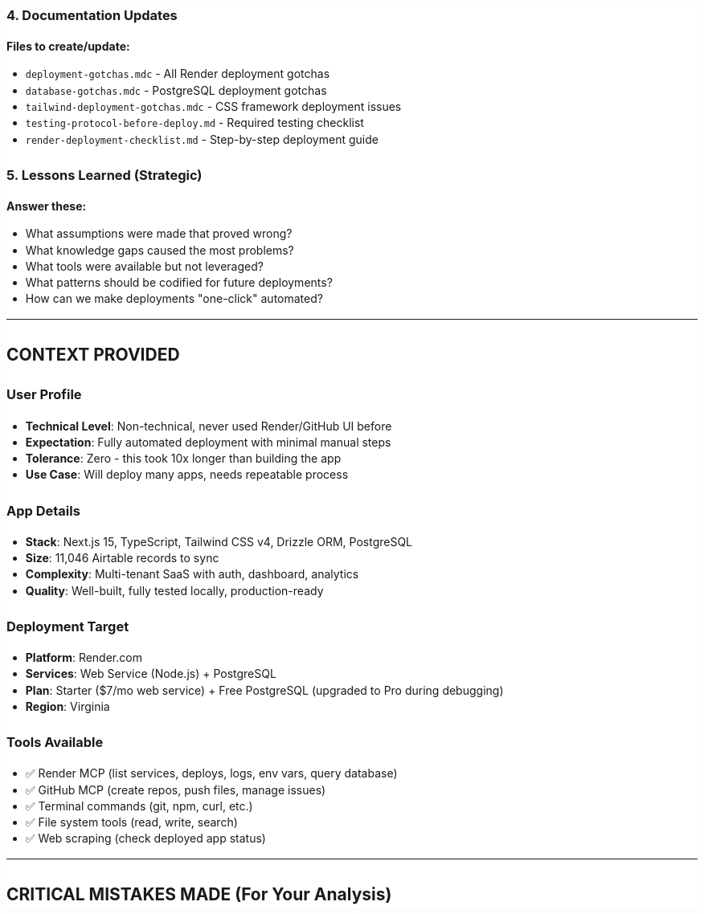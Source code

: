 ### 4. Documentation Updates
**Files to create/update:**
- `deployment-gotchas.mdc` - All Render deployment gotchas
- `database-gotchas.mdc` - PostgreSQL deployment gotchas
- `tailwind-deployment-gotchas.mdc` - CSS framework deployment issues
- `testing-protocol-before-deploy.md` - Required testing checklist
- `render-deployment-checklist.md` - Step-by-step deployment guide

### 5. Lessons Learned (Strategic)
**Answer these:**
- What assumptions were made that proved wrong?
- What knowledge gaps caused the most problems?
- What tools were available but not leveraged?
- What patterns should be codified for future deployments?
- How can we make deployments "one-click" automated?

---

## CONTEXT PROVIDED

### User Profile
- **Technical Level**: Non-technical, never used Render/GitHub UI before
- **Expectation**: Fully automated deployment with minimal manual steps
- **Tolerance**: Zero - this took 10x longer than building the app
- **Use Case**: Will deploy many apps, needs repeatable process

### App Details
- **Stack**: Next.js 15, TypeScript, Tailwind CSS v4, Drizzle ORM, PostgreSQL
- **Size**: 11,046 Airtable records to sync
- **Complexity**: Multi-tenant SaaS with auth, dashboard, analytics
- **Quality**: Well-built, fully tested locally, production-ready

### Deployment Target
- **Platform**: Render.com
- **Services**: Web Service (Node.js) + PostgreSQL
- **Plan**: Starter ($7/mo web service) + Free PostgreSQL (upgraded to Pro during debugging)
- **Region**: Virginia

### Tools Available
- ✅ Render MCP (list services, deploys, logs, env vars, query database)
- ✅ GitHub MCP (create repos, push files, manage issues)
- ✅ Terminal commands (git, npm, curl, etc.)
- ✅ File system tools (read, write, search)
- ✅ Web scraping (check deployed app status)

---

## CRITICAL MISTAKES MADE (For Your Analysis)
